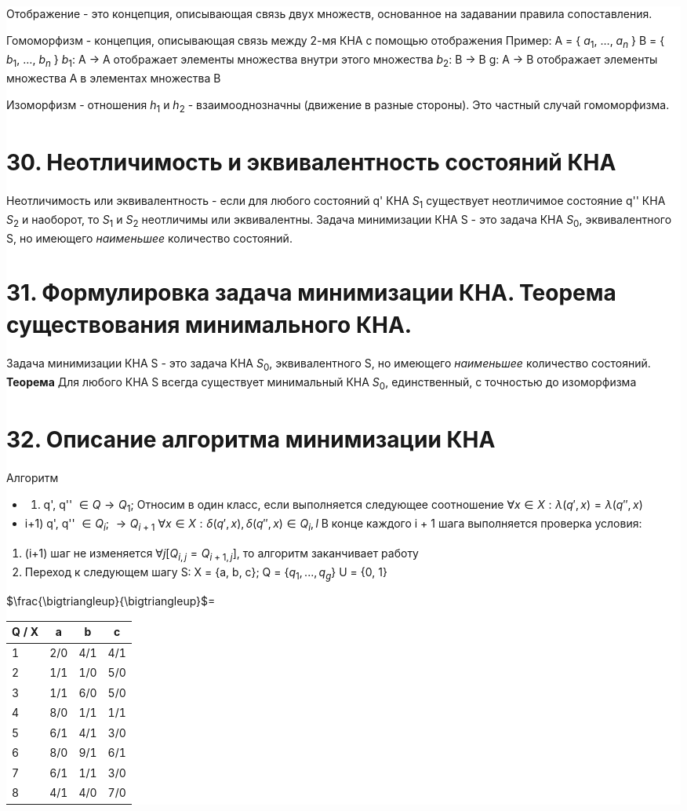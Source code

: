 Отображение - это концепция, описывающая связь двух множеств, основанное на задавании правила сопоставления.

Гомоморфизм - концепция, описывающая связь между 2-мя КНА с помощью отображения
Пример:
A = { $a_1, \ \ldots, \ a_n$ }
B = { $b_1, \ \ldots, \ b_n$ }
$b_1$: A -> A              отображает элементы множества внутри этого множества
$b_2$: B -> B
g: A -> B                  отображает элементы множества А в элементах множества В

Изоморфизм - отношения $h_1$ и $h_2$ - взаимооднозначны (движение в разные стороны).
Это частный случай гомоморфизма.

# 30. Неотличимость и эквивалентность состояний КНА
Неотличимость или эквивалентность - если для любого состояний  q' КНА $S_1$ существует неотличимое состояние q'' КНА $S_2$ и наоборот, то $S_1$ и $S_2$ неотличимы или эквивалентны.
Задача минимизации КНА S - это задача КНА $S_0$, эквивалентного S, но имеющего _наименьшее_ количество состояний.


# 31. Формулировка задача минимизации КНА. Теорема существования минимального КНА.
Задача минимизации КНА S - это задача КНА $S_0$, эквивалентного S, но имеющего _наименьшее_ количество состояний.
__Теорема__
Для любого КНА S всегда существует минимальный КНА $S_0$, единственный, с точностью до изоморфизма


# 32. Описание алгоритма минимизации КНА
Алгоритм
- 1) q', q'' $\in Q \rightarrow Q_1$;
Относим в один класс, если выполняется следующее соотношение $\forall x \in X: \lambda(q', x) = \lambda(q'', x)$
- i+1) q', q'' $\in Q_i$; $\rightarrow Q_{i+1}$
$\forall x \in X: \delta(q', x), \delta (q'', x) \in Q_i, l$
В конце каждого i + 1 шага выполняется проверка условия:
1) (i+1) шаг не изменяется
$\forall j [Q_{i,j} = Q_{i+1, j}]$, то алгоритм заканчивает работу
2) Переход к следующем шагу
S: X = {a, b, c};
Q = {$q_1, ..., q_g$}
U = {0, 1}

$\frac{\bigtriangleup}{\bigtriangleup}$=


| Q / X | a   | b   | c   |
| ----- | --- | --- | --- |
| 1     | 2/0 | 4/1 | 4/1 |
| 2     | 1/1 | 1/0 | 5/0 |
| 3     | 1/1 | 6/0 | 5/0 |
| 4     | 8/0 | 1/1 | 1/1 |
| 5     | 6/1 | 4/1 | 3/0 |
| 6     | 8/0 | 9/1 | 6/1 |
| 7     | 6/1 | 1/1 | 3/0 |
| 8     | 4/1 | 4/0 | 7/0 |